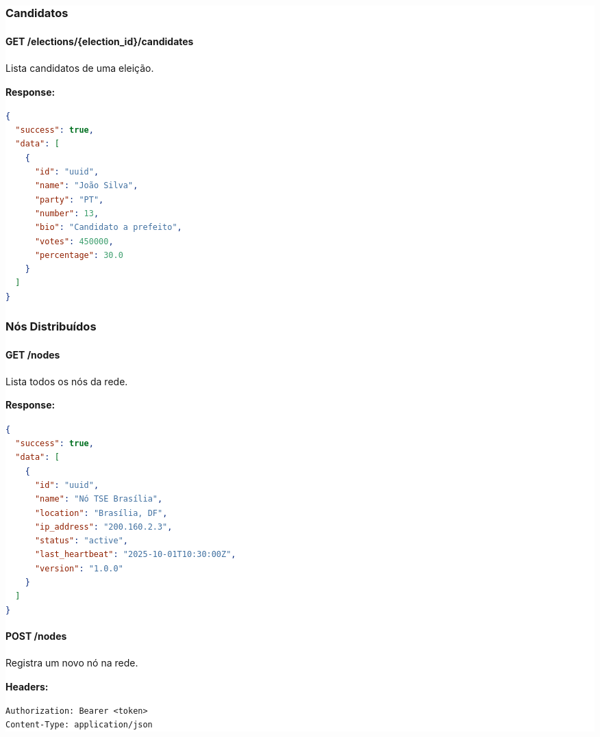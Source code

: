 ### Candidatos

#### GET /elections/{election_id}/candidates
Lista candidatos de uma eleição.

**Response:**
```json
{
  "success": true,
  "data": [
    {
      "id": "uuid",
      "name": "João Silva",
      "party": "PT",
      "number": 13,
      "bio": "Candidato a prefeito",
      "votes": 450000,
      "percentage": 30.0
    }
  ]
}
```

### Nós Distribuídos

#### GET /nodes
Lista todos os nós da rede.

**Response:**
```json
{
  "success": true,
  "data": [
    {
      "id": "uuid",
      "name": "Nó TSE Brasília",
      "location": "Brasília, DF",
      "ip_address": "200.160.2.3",
      "status": "active",
      "last_heartbeat": "2025-10-01T10:30:00Z",
      "version": "1.0.0"
    }
  ]
}
```

#### POST /nodes
Registra um novo nó na rede.

**Headers:**
```
Authorization: Bearer <token>
Content-Type: application/json
```
